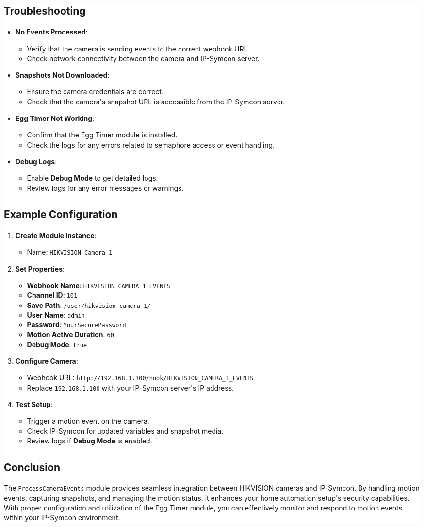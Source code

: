 ## Troubleshooting

- **No Events Processed**:
  - Verify that the camera is sending events to the correct webhook URL.
  - Check network connectivity between the camera and IP-Symcon server.

- **Snapshots Not Downloaded**:
  - Ensure the camera credentials are correct.
  - Check that the camera's snapshot URL is accessible from the IP-Symcon server.

- **Egg Timer Not Working**:
  - Confirm that the Egg Timer module is installed.
  - Check the logs for any errors related to semaphore access or event handling.

- **Debug Logs**:
  - Enable **Debug Mode** to get detailed logs.
  - Review logs for any error messages or warnings.

## Example Configuration

1. **Create Module Instance**:
   - Name: `HIKVISION Camera 1`

2. **Set Properties**:
   - **Webhook Name**: `HIKVISION_CAMERA_1_EVENTS`
   - **Channel ID**: `101`
   - **Save Path**: `/user/hikvision_camera_1/`
   - **User Name**: `admin`
   - **Password**: `YourSecurePassword`
   - **Motion Active Duration**: `60`
   - **Debug Mode**: `true`

3. **Configure Camera**:
   - Webhook URL: `http://192.168.1.100/hook/HIKVISION_CAMERA_1_EVENTS`
   - Replace `192.168.1.100` with your IP-Symcon server's IP address.

4. **Test Setup**:
   - Trigger a motion event on the camera.
   - Check IP-Symcon for updated variables and snapshot media.
   - Review logs if **Debug Mode** is enabled.

## Conclusion

The `ProcessCameraEvents` module provides seamless integration between HIKVISION cameras and IP-Symcon. By handling motion events, capturing snapshots, and managing the motion status, it enhances your home automation setup's security capabilities. With proper configuration and utilization of the Egg Timer module, you can effectively monitor and respond to motion events within your IP-Symcon environment.
